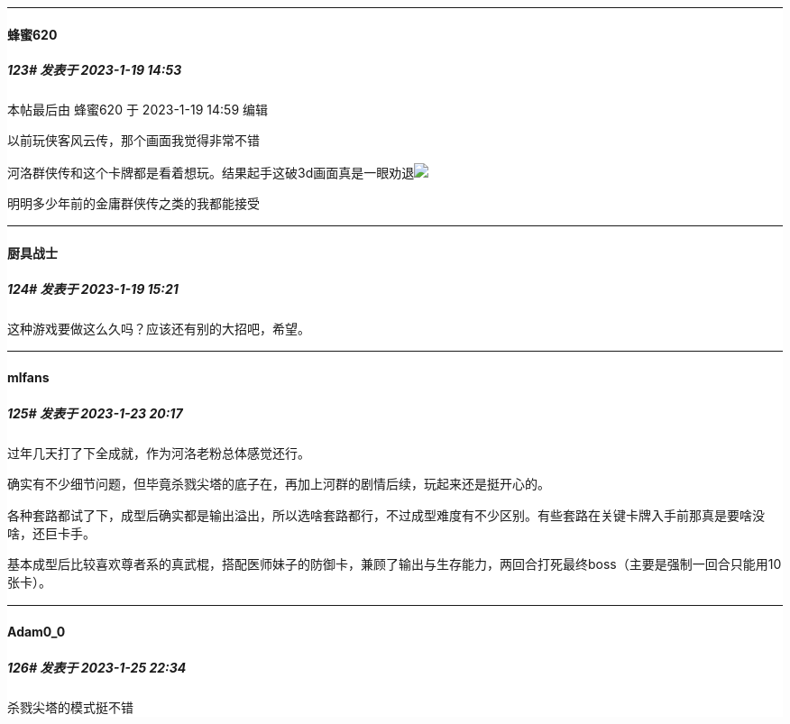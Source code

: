 
*****

####  蜂蜜620  
##### 123#       发表于 2023-1-19 14:53

 本帖最后由 蜂蜜620 于 2023-1-19 14:59 编辑 

以前玩侠客风云传，那个画面我觉得非常不错

河洛群侠传和这个卡牌都是看着想玩。结果起手这破3d画面真是一眼劝退<img src="https://static.saraba1st.com/image/smiley/face2017/001.png" referrerpolicy="no-referrer">

明明多少年前的金庸群侠传之类的我都能接受



*****

####  厨具战士  
##### 124#       发表于 2023-1-19 15:21

这种游戏要做这么久吗？应该还有别的大招吧，希望。



*****

####  mlfans  
##### 125#       发表于 2023-1-23 20:17

过年几天打了下全成就，作为河洛老粉总体感觉还行。

确实有不少细节问题，但毕竟杀戮尖塔的底子在，再加上河群的剧情后续，玩起来还是挺开心的。

各种套路都试了下，成型后确实都是输出溢出，所以选啥套路都行，不过成型难度有不少区别。有些套路在关键卡牌入手前那真是要啥没啥，还巨卡手。

基本成型后比较喜欢尊者系的真武棍，搭配医师妹子的防御卡，兼顾了输出与生存能力，两回合打死最终boss（主要是强制一回合只能用10张卡）。



*****

####  Adam0_0  
##### 126#       发表于 2023-1-25 22:34

杀戮尖塔的模式挺不错

